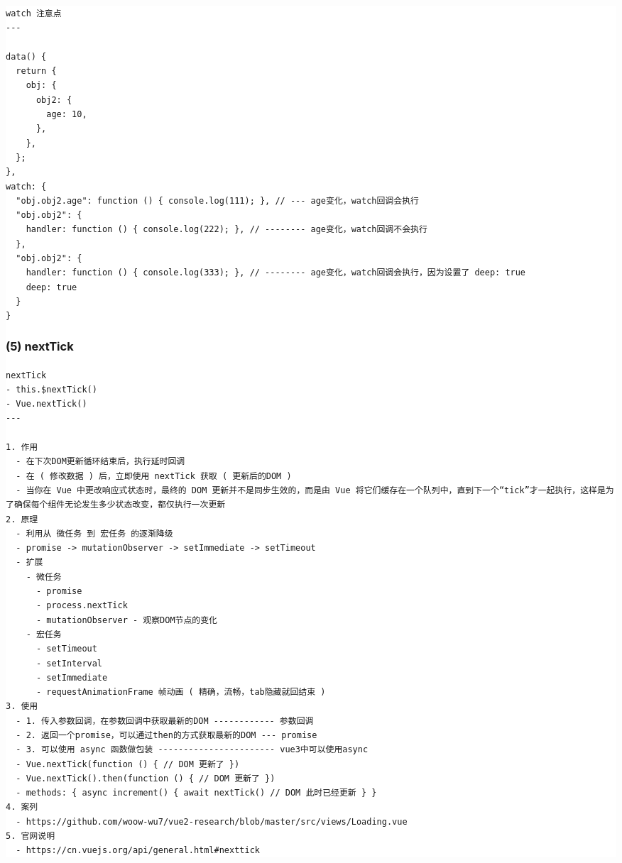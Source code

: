 ```
watch 注意点
---

data() {
  return {
    obj: {
      obj2: {
        age: 10,
      },
    },
  };
},
watch: {
  "obj.obj2.age": function () { console.log(111); }, // --- age变化，watch回调会执行
  "obj.obj2": {
    handler: function () { console.log(222); }, // -------- age变化，watch回调不会执行
  },
  "obj.obj2": {
    handler: function () { console.log(333); }, // -------- age变化，watch回调会执行，因为设置了 deep: true
    deep: true
  }
}
```

### (5) nextTick

```
nextTick
- this.$nextTick()
- Vue.nextTick()
---

1. 作用
  - 在下次DOM更新循环结束后，执行延时回调
  - 在 ( 修改数据 ) 后，立即使用 nextTick 获取 ( 更新后的DOM )
  - 当你在 Vue 中更改响应式状态时，最终的 DOM 更新并不是同步生效的，而是由 Vue 将它们缓存在一个队列中，直到下一个“tick”才一起执行，这样是为了确保每个组件无论发生多少状态改变，都仅执行一次更新
2. 原理
  - 利用从 微任务 到 宏任务 的逐渐降级
  - promise -> mutationObserver -> setImmediate -> setTimeout
  - 扩展
    - 微任务
      - promise
      - process.nextTick
      - mutationObserver - 观察DOM节点的变化
    - 宏任务
      - setTimeout
      - setInterval
      - setImmediate
      - requestAnimationFrame 帧动画 ( 精确，流畅，tab隐藏就回结束 )
3. 使用
  - 1. 传入参数回调，在参数回调中获取最新的DOM ------------ 参数回调
  - 2. 返回一个promise，可以通过then的方式获取最新的DOM --- promise
  - 3. 可以使用 async 函数做包装 ----------------------- vue3中可以使用async
  - Vue.nextTick(function () { // DOM 更新了 })
  - Vue.nextTick().then(function () { // DOM 更新了 })
  - methods: { async increment() { await nextTick() // DOM 此时已经更新 } }
4. 案列
  - https://github.com/woow-wu7/vue2-research/blob/master/src/views/Loading.vue
5. 官网说明
  - https://cn.vuejs.org/api/general.html#nexttick
```
